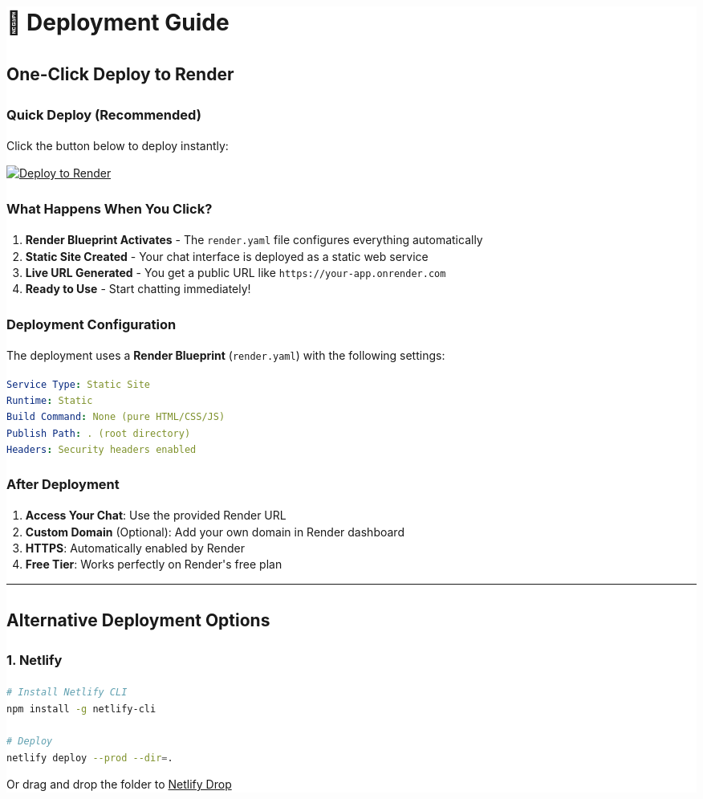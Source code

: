 # 🚀 Deployment Guide

## One-Click Deploy to Render

### Quick Deploy (Recommended)

Click the button below to deploy instantly:

[![Deploy to Render](https://render.com/images/deploy-to-render-button.svg)](https://render.com/deploy?repo=https://github.com/JackkySpice/Chat-UserInterface)

### What Happens When You Click?

1. **Render Blueprint Activates** - The `render.yaml` file configures everything automatically
2. **Static Site Created** - Your chat interface is deployed as a static web service
3. **Live URL Generated** - You get a public URL like `https://your-app.onrender.com`
4. **Ready to Use** - Start chatting immediately!

### Deployment Configuration

The deployment uses a **Render Blueprint** (`render.yaml`) with the following settings:

```yaml
Service Type: Static Site
Runtime: Static
Build Command: None (pure HTML/CSS/JS)
Publish Path: . (root directory)
Headers: Security headers enabled
```

### After Deployment

1. **Access Your Chat**: Use the provided Render URL
2. **Custom Domain** (Optional): Add your own domain in Render dashboard
3. **HTTPS**: Automatically enabled by Render
4. **Free Tier**: Works perfectly on Render's free plan

---

## Alternative Deployment Options

### 1. Netlify

```bash
# Install Netlify CLI
npm install -g netlify-cli

# Deploy
netlify deploy --prod --dir=.
```

Or drag and drop the folder to [Netlify Drop](https://app.netlify.com/drop)
